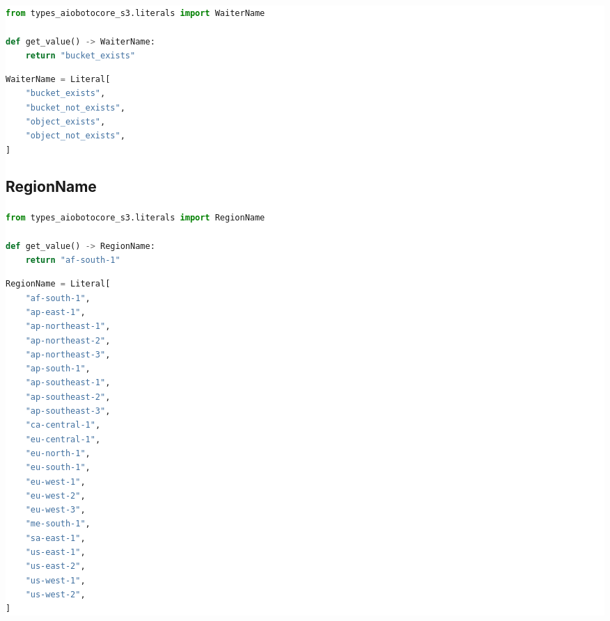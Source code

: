 ```python title="Usage Example"
from types_aiobotocore_s3.literals import WaiterName

def get_value() -> WaiterName:
    return "bucket_exists"
```

```python title="Definition"
WaiterName = Literal[
    "bucket_exists",
    "bucket_not_exists",
    "object_exists",
    "object_not_exists",
]
```
## RegionName

```python title="Usage Example"
from types_aiobotocore_s3.literals import RegionName

def get_value() -> RegionName:
    return "af-south-1"
```

```python title="Definition"
RegionName = Literal[
    "af-south-1",
    "ap-east-1",
    "ap-northeast-1",
    "ap-northeast-2",
    "ap-northeast-3",
    "ap-south-1",
    "ap-southeast-1",
    "ap-southeast-2",
    "ap-southeast-3",
    "ca-central-1",
    "eu-central-1",
    "eu-north-1",
    "eu-south-1",
    "eu-west-1",
    "eu-west-2",
    "eu-west-3",
    "me-south-1",
    "sa-east-1",
    "us-east-1",
    "us-east-2",
    "us-west-1",
    "us-west-2",
]
```
